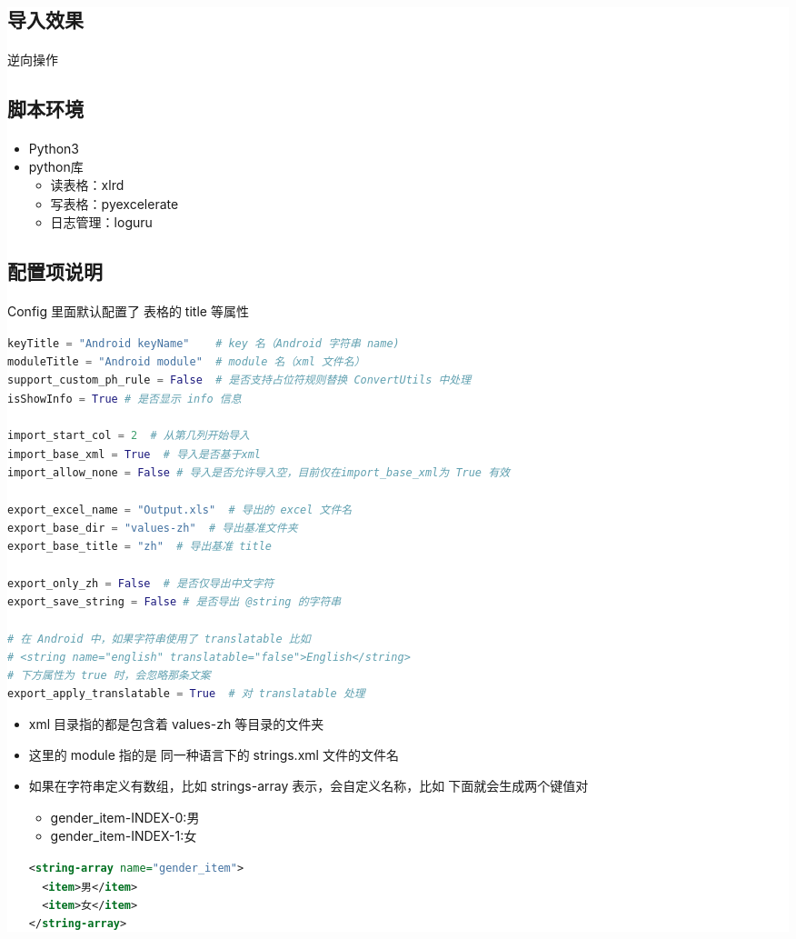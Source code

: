 ## 导入效果

逆向操作

## 脚本环境

- Python3
- python库 
    - 读表格：xlrd
    - 写表格：pyexcelerate
    - 日志管理：loguru

## 配置项说明

Config 里面默认配置了 表格的 title 等属性

```python
keyTitle = "Android keyName"    # key 名（Android 字符串 name)
moduleTitle = "Android module"  # module 名（xml 文件名）
support_custom_ph_rule = False  # 是否支持占位符规则替换 ConvertUtils 中处理
isShowInfo = True # 是否显示 info 信息

import_start_col = 2  # 从第几列开始导入
import_base_xml = True  # 导入是否基于xml
import_allow_none = False # 导入是否允许导入空，目前仅在import_base_xml为 True 有效

export_excel_name = "Output.xls"  # 导出的 excel 文件名
export_base_dir = "values-zh"  # 导出基准文件夹
export_base_title = "zh"  # 导出基准 title

export_only_zh = False  # 是否仅导出中文字符
export_save_string = False # 是否导出 @string 的字符串

# 在 Android 中，如果字符串使用了 translatable 比如
# <string name="english" translatable="false">English</string>
# 下方属性为 true 时，会忽略那条文案
export_apply_translatable = True  # 对 translatable 处理
```



- xml 目录指的都是包含着 values-zh 等目录的文件夹

- 这里的 module 指的是 同一种语言下的 strings.xml 文件的文件名

- 如果在字符串定义有数组，比如 strings-array 表示，会自定义名称，比如 下面就会生成两个键值对

  - gender_item-INDEX-0:男
  - gender_item-INDEX-1:女

  ```xml
  <string-array name="gender_item">    
  	<item>男</item>    
  	<item>女</item>
  </string-array>
  ```
  